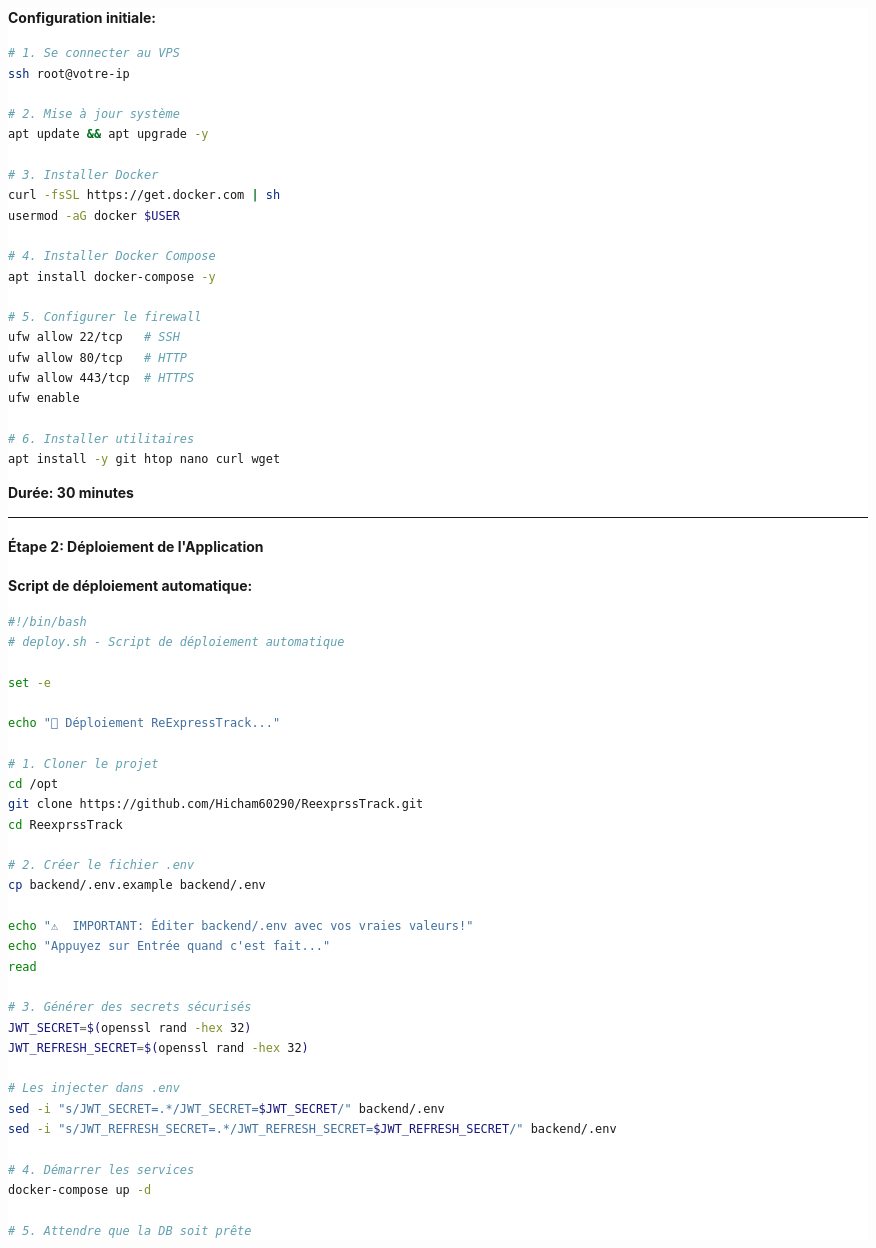 **Configuration initiale:**

```bash
# 1. Se connecter au VPS
ssh root@votre-ip

# 2. Mise à jour système
apt update && apt upgrade -y

# 3. Installer Docker
curl -fsSL https://get.docker.com | sh
usermod -aG docker $USER

# 4. Installer Docker Compose
apt install docker-compose -y

# 5. Configurer le firewall
ufw allow 22/tcp   # SSH
ufw allow 80/tcp   # HTTP
ufw allow 443/tcp  # HTTPS
ufw enable

# 6. Installer utilitaires
apt install -y git htop nano curl wget
```

**Durée: 30 minutes**

---

#### Étape 2: Déploiement de l'Application

**Script de déploiement automatique:**

```bash
#!/bin/bash
# deploy.sh - Script de déploiement automatique

set -e

echo "🚀 Déploiement ReExpressTrack..."

# 1. Cloner le projet
cd /opt
git clone https://github.com/Hicham60290/ReexprssTrack.git
cd ReexprssTrack

# 2. Créer le fichier .env
cp backend/.env.example backend/.env

echo "⚠️  IMPORTANT: Éditer backend/.env avec vos vraies valeurs!"
echo "Appuyez sur Entrée quand c'est fait..."
read

# 3. Générer des secrets sécurisés
JWT_SECRET=$(openssl rand -hex 32)
JWT_REFRESH_SECRET=$(openssl rand -hex 32)

# Les injecter dans .env
sed -i "s/JWT_SECRET=.*/JWT_SECRET=$JWT_SECRET/" backend/.env
sed -i "s/JWT_REFRESH_SECRET=.*/JWT_REFRESH_SECRET=$JWT_REFRESH_SECRET/" backend/.env

# 4. Démarrer les services
docker-compose up -d

# 5. Attendre que la DB soit prête
```